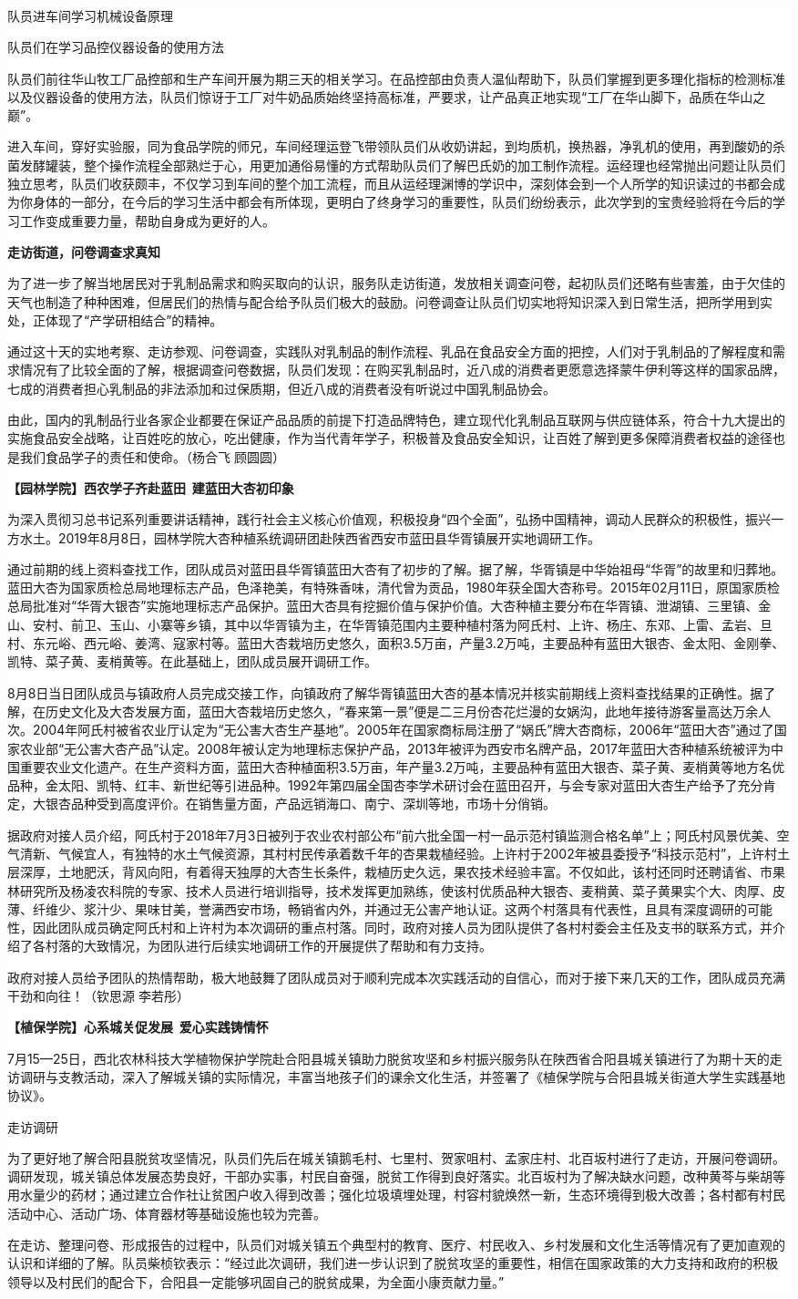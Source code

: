 队员进车间学习机械设备原理

队员们在学习品控仪器设备的使用方法

队员们前往华山牧工厂品控部和生产车间开展为期三天的相关学习。在品控部由负责人温仙帮助下，队员们掌握到更多理化指标的检测标准以及仪器设备的使用方法，队员们惊讶于工厂对牛奶品质始终坚持高标准，严要求，让产品真正地实现“工厂在华山脚下，品质在华山之巅”。

进入车间，穿好实验服，同为食品学院的师兄，车间经理运登飞带领队员们从收奶讲起，到均质机，换热器，净乳机的使用，再到酸奶的杀菌发酵罐装，整个操作流程全部熟烂于心，用更加通俗易懂的方式帮助队员们了解巴氏奶的加工制作流程。运经理也经常抛出问题让队员们独立思考，队员们收获颇丰，不仅学习到车间的整个加工流程，而且从运经理渊博的学识中，深刻体会到一个人所学的知识读过的书都会成为你身体的一部分，在今后的学习生活中都会有所体现，更明白了终身学习的重要性，队员们纷纷表示，此次学到的宝贵经验将在今后的学习工作变成重要力量，帮助自身成为更好的人。

**走访街道，问卷调查求真知**

为了进一步了解当地居民对于乳制品需求和购买取向的认识，服务队走访街道，发放相关调查问卷，起初队员们还略有些害羞，由于欠佳的天气也制造了种种困难，但居民们的热情与配合给予队员们极大的鼓励。问卷调查让队员们切实地将知识深入到日常生活，把所学用到实处，正体现了“产学研相结合”的精神。

通过这十天的实地考察、走访参观、问卷调查，实践队对乳制品的制作流程、乳品在食品安全方面的把控，人们对于乳制品的了解程度和需求情况有了比较全面的了解，根据调查问卷数据，队员们发现：在购买乳制品时，近八成的消费者更愿意选择蒙牛伊利等这样的国家品牌，七成的消费者担心乳制品的非法添加和过保质期，但近八成的消费者没有听说过中国乳制品协会。

由此，国内的乳制品行业各家企业都要在保证产品品质的前提下打造品牌特色，建立现代化乳制品互联网与供应链体系，符合十九大提出的实施食品安全战略，让百姓吃的放心，吃出健康，作为当代青年学子，积极普及食品安全知识，让百姓了解到更多保障消费者权益的途径也是我们食品学子的责任和使命。（杨合飞 顾圆圆）

**【园林学院】西农学子齐赴蓝田  建蓝田大杏初印象**

为深入贯彻习总书记系列重要讲话精神，践行社会主义核心价值观，积极投身“四个全面”，弘扬中国精神，调动人民群众的积极性，振兴一方水土。2019年8月8日，园林学院大杏种植系统调研团赴陕西省西安市蓝田县华胥镇展开实地调研工作。

通过前期的线上资料查找工作，团队成员对蓝田县华胥镇蓝田大杏有了初步的了解。据了解，华胥镇是中华始祖母“华胥”的故里和归葬地。蓝田大杏为国家质检总局地理标志产品，色泽艳美，有特殊香味，清代曾为贡品，1980年获全国大杏称号。2015年02月11日，原国家质检总局批准对“华胥大银杏”实施地理标志产品保护。蓝田大杏具有挖掘价值与保护价值。大杏种植主要分布在华胥镇、泄湖镇、三里镇、金山、安村、前卫、玉山、小寨等乡镇，其中以华胥镇为主，在华胥镇范围内主要种植村落为阿氏村、上许、杨庄、东邓、上雷、孟岩、旦村、东元峪、西元峪、姜湾、寇家村等。蓝田大杏栽培历史悠久，面积3.5万亩，产量3.2万吨，主要品种有蓝田大银杏、金太阳、金刚拳、凯特、菜子黄、麦梢黄等。在此基础上，团队成员展开调研工作。

8月8日当日团队成员与镇政府人员完成交接工作，向镇政府了解华胥镇蓝田大杏的基本情况并核实前期线上资料查找结果的正确性。据了解，在历史文化及大杏发展方面，蓝田大杏栽培历史悠久，“春来第一景”便是二三月份杏花烂漫的女娲沟，此地年接待游客量高达万余人次。2004年阿氏村被省农业厅认定为“无公害大杏生产基地”。2005年在国家商标局注册了“娲氏”牌大杏商标，2006年“蓝田大杏”通过了国家农业部“无公害大杏产品”认定。2008年被认定为地理标志保护产品，2013年被评为西安市名牌产品，2017年蓝田大杏种植系统被评为中国重要农业文化遗产。在生产资料方面，蓝田大杏种植面积3.5万亩，年产量3.2万吨，主要品种有蓝田大银杏、菜子黄、麦梢黄等地方名优品种，金太阳、凯特、红丰、新世纪等引进品种。1992年第四届全国杏李学术研讨会在蓝田召开，与会专家对蓝田大杏生产给予了充分肯定，大银杏品种受到高度评价。在销售量方面，产品远销海口、南宁、深圳等地，市场十分俏销。

据政府对接人员介绍，阿氏村于2018年7月3日被列于农业农村部公布“前六批全国一村一品示范村镇监测合格名单”上；阿氏村风景优美、空气清新、气候宜人，有独特的水土气候资源，其村村民传承着数千年的杏果栽植经验。上许村于2002年被县委授予“科技示范村”，上许村土层深厚，土地肥沃，背风向阳，有着得天独厚的大杏生长条件，栽植历史久远，果农技术经验丰富。不仅如此，该村还同时还聘请省、市果林研究所及杨凌农科院的专家、技术人员进行培训指导，技术发挥更加熟练，使该村优质品种大银杏、麦稍黄、菜子黄果实个大、肉厚、皮薄、纤维少、浆汁少、果味甘美，誉满西安市场，畅销省内外，并通过无公害产地认证。这两个村落具有代表性，且具有深度调研的可能性，因此团队成员确定阿氏村和上许村为本次调研的重点村落。同时，政府对接人员为团队提供了各村村委会主任及支书的联系方式，并介绍了各村落的大致情况，为团队进行后续实地调研工作的开展提供了帮助和有力支持。

政府对接人员给予团队的热情帮助，极大地鼓舞了团队成员对于顺利完成本次实践活动的自信心，而对于接下来几天的工作，团队成员充满干劲和向往！（钦思源 李若彤）

**【植保学院】心系城关促发展  爱心实践铸情怀**

7月15—25日，西北农林科技大学植物保护学院赴合阳县城关镇助力脱贫攻坚和乡村振兴服务队在陕西省合阳县城关镇进行了为期十天的走访调研与支教活动，深入了解城关镇的实际情况，丰富当地孩子们的课余文化生活，并签署了《植保学院与合阳县城关街道大学生实践基地协议》。

走访调研

为了更好地了解合阳县脱贫攻坚情况，队员们先后在城关镇鹅毛村、七里村、贺家咀村、孟家庄村、北百坂村进行了走访，开展问卷调研。调研发现，城关镇总体发展态势良好，干部办实事，村民自奋强，脱贫工作得到良好落实。北百坂村为了解决缺水问题，改种黄芩与柴胡等用水量少的药材；通过建立合作社让贫困户收入得到改善；强化垃圾填埋处理，村容村貌焕然一新，生态环境得到极大改善；各村都有村民活动中心、活动广场、体育器材等基础设施也较为完善。

在走访、整理问卷、形成报告的过程中，队员们对城关镇五个典型村的教育、医疗、村民收入、乡村发展和文化生活等情况有了更加直观的认识和详细的了解。队员柴桢钦表示：“经过此次调研，我们进一步认识到了脱贫攻坚的重要性，相信在国家政策的大力支持和政府的积极领导以及村民们的配合下，合阳县一定能够巩固自己的脱贫成果，为全面小康贡献力量。”
